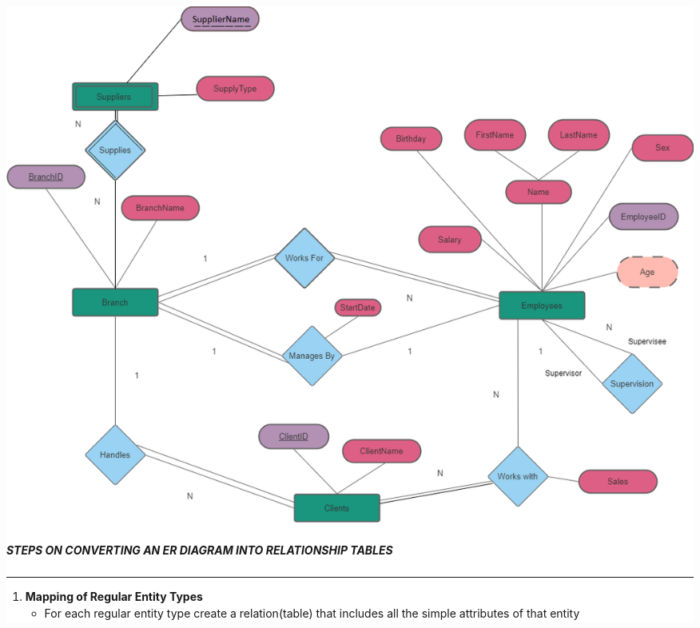 ![Supplies Relationships](/assets/supplies.png)



##### STEPS ON CONVERTING AN ER DIAGRAM INTO RELATIONSHIP TABLES 
-----------------------------------------------------------

1. **Mapping of Regular Entity Types** 
      * For each regular entity type create a relation(table)
        that includes all the simple attributes of that 
        entity 
